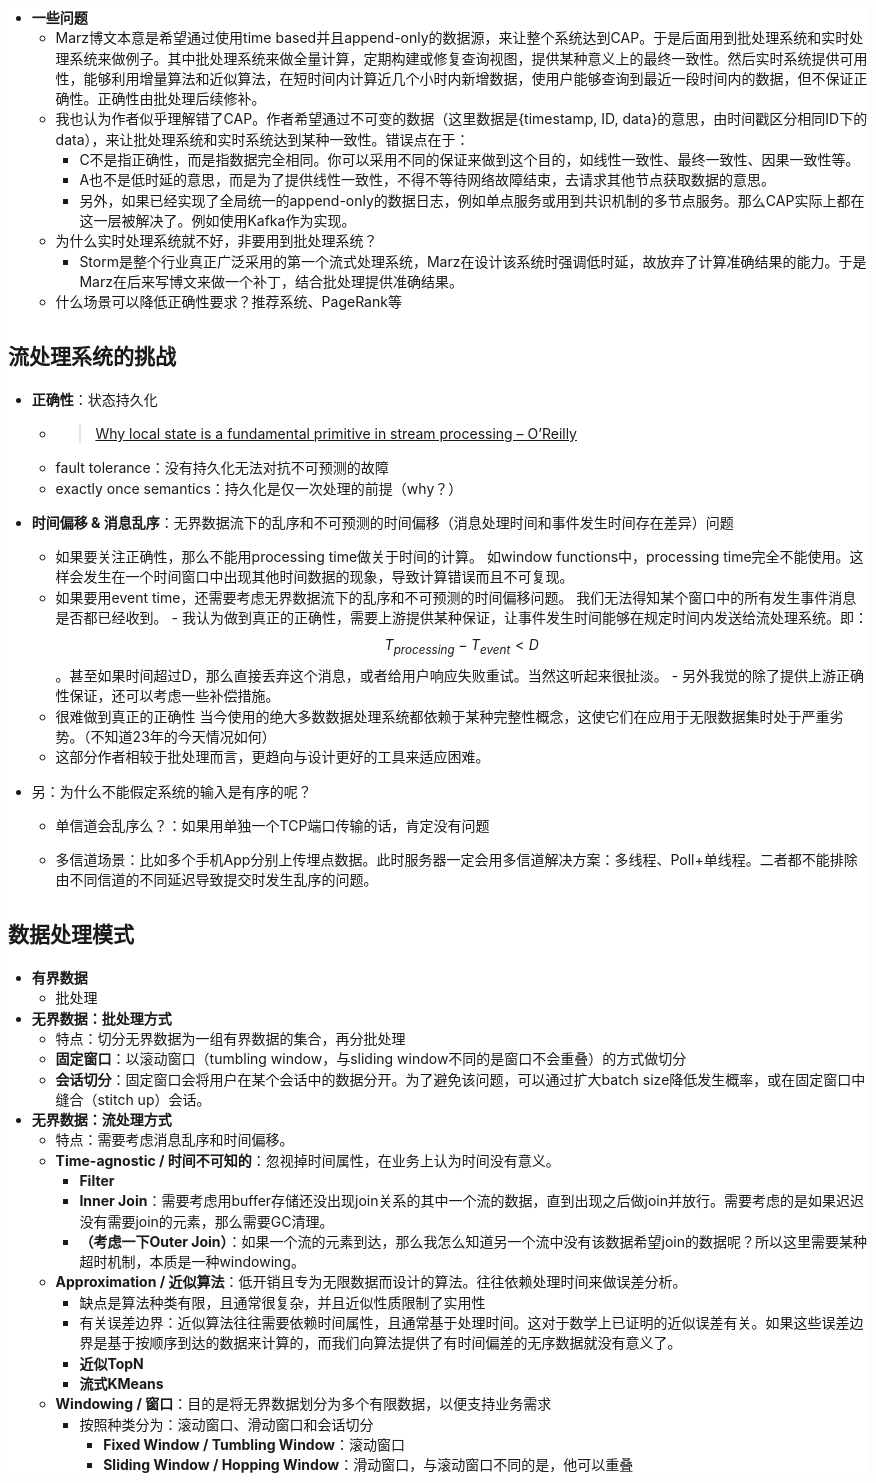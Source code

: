 - **一些问题**
  - Marz博文本意是希望通过使用time based并且append-only的数据源，来让整个系统达到CAP。于是后面用到批处理系统和实时处理系统来做例子。其中批处理系统来做全量计算，定期构建或修复查询视图，提供某种意义上的最终一致性。然后实时系统提供可用性，能够利用增量算法和近似算法，在短时间内计算近几个小时内新增数据，使用户能够查询到最近一段时间内的数据，但不保证正确性。正确性由批处理后续修补。
  - 我也认为作者似乎理解错了CAP。作者希望通过不可变的数据（这里数据是{timestamp, ID, data}的意思，由时间戳区分相同ID下的data），来让批处理系统和实时系统达到某种一致性。错误点在于：
  	- C不是指正确性，而是指数据完全相同。你可以采用不同的保证来做到这个目的，如线性一致性、最终一致性、因果一致性等。
  	- A也不是低时延的意思，而是为了提供线性一致性，不得不等待网络故障结束，去请求其他节点获取数据的意思。
  	- 另外，如果已经实现了全局统一的append-only的数据日志，例如单点服务或用到共识机制的多节点服务。那么CAP实际上都在这一层被解决了。例如使用Kafka作为实现。
  - 为什么实时处理系统就不好，非要用到批处理系统？
  	- Storm是整个行业真正广泛采用的第一个流式处理系统，Marz在设计该系统时强调低时延，故放弃了计算准确结果的能力。于是Marz在后来写博文来做一个补丁，结合批处理提供准确结果。
  - 什么场景可以降低正确性要求？推荐系统、PageRank等

## 流处理系统的挑战

- **正确性**：状态持久化

     - > [Why local state is a fundamental primitive in stream processing – O’Reilly](https://www.oreilly.com/content/why-local-state-is-a-fundamental-primitive-in-stream-processing/)
     - fault tolerance：没有持久化无法对抗不可预测的故障
     - exactly once semantics：持久化是仅一次处理的前提（why？）

- **时间偏移 & 消息乱序**：无界数据流下的乱序和不可预测的时间偏移（消息处理时间和事件发生时间存在差异）问题

     - 如果要关注正确性，那么不能用processing time做关于时间的计算。
          如window functions中，processing time完全不能使用。这样会发生在一个时间窗口中出现其他时间数据的现象，导致计算错误而且不可复现。
     - 如果要用event time，还需要考虑无界数据流下的乱序和不可预测的时间偏移问题。
          我们无法得知某个窗口中的所有发生事件消息是否都已经收到。
            		- 我认为做到真正的正确性，需要上游提供某种保证，让事件发生时间能够在规定时间内发送给流处理系统。即：$$ T_{processing} - T_{event} < D $$。甚至如果时间超过D，那么直接丢弃这个消息，或者给用户响应失败重试。当然这听起来很扯淡。
              		- 另外我觉的除了提供上游正确性保证，还可以考虑一些补偿措施。
     - 很难做到真正的正确性
          当今使用的绝大多数数据处理系统都依赖于某种完整性概念，这使它们在应用于无限数据集时处于严重劣势。（不知道23年的今天情况如何）
     - 这部分作者相较于批处理而言，更趋向与设计更好的工具来适应困难。

- 另：为什么不能假定系统的输入是有序的呢？

     - 单信道会乱序么？：如果用单独一个TCP端口传输的话，肯定没有问题

     - 多信道场景：比如多个手机App分别上传埋点数据。此时服务器一定会用多信道解决方案：多线程、Poll+单线程。二者都不能排除由不同信道的不同延迟导致提交时发生乱序的问题。


## 数据处理模式

- **有界数据**
	- 批处理
- **无界数据：批处理方式**
	- 特点：切分无界数据为一组有界数据的集合，再分批处理
	- **固定窗口**：以滚动窗口（tumbling window，与sliding window不同的是窗口不会重叠）的方式做切分
	- **会话切分**：固定窗口会将用户在某个会话中的数据分开。为了避免该问题，可以通过扩大batch size降低发生概率，或在固定窗口中缝合（stitch up）会话。
- **无界数据：流处理方式**
	- 特点：需要考虑消息乱序和时间偏移。
	- **Time-agnostic / 时间不可知的**：忽视掉时间属性，在业务上认为时间没有意义。
		- **Filter**
		- **Inner Join**：需要考虑用buffer存储还没出现join关系的其中一个流的数据，直到出现之后做join并放行。需要考虑的是如果迟迟没有需要join的元素，那么需要GC清理。
		- **（考虑一下Outer Join）**：如果一个流的元素到达，那么我怎么知道另一个流中没有该数据希望join的数据呢？所以这里需要某种超时机制，本质是一种windowing。
	- **Approximation / 近似算法**：低开销且专为无限数据而设计的算法。往往依赖处理时间来做误差分析。
		- 缺点是算法种类有限，且通常很复杂，并且近似性质限制了实用性
		- 有关误差边界：近似算法往往需要依赖时间属性，且通常基于处理时间。这对于数学上已证明的近似误差有关。如果这些误差边界是基于按顺序到达的数据来计算的，而我们向算法提供了有时间偏差的无序数据就没有意义了。
		- **近似TopN**
		- **流式KMeans**
	- **Windowing / 窗口**：目的是将无界数据划分为多个有限数据，以便支持业务需求
		- 按照种类分为：滚动窗口、滑动窗口和会话切分
			- **Fixed Window / Tumbling Window**：滚动窗口
			- **Sliding Window / Hopping Window**：滑动窗口，与滚动窗口不同的是，他可以重叠
